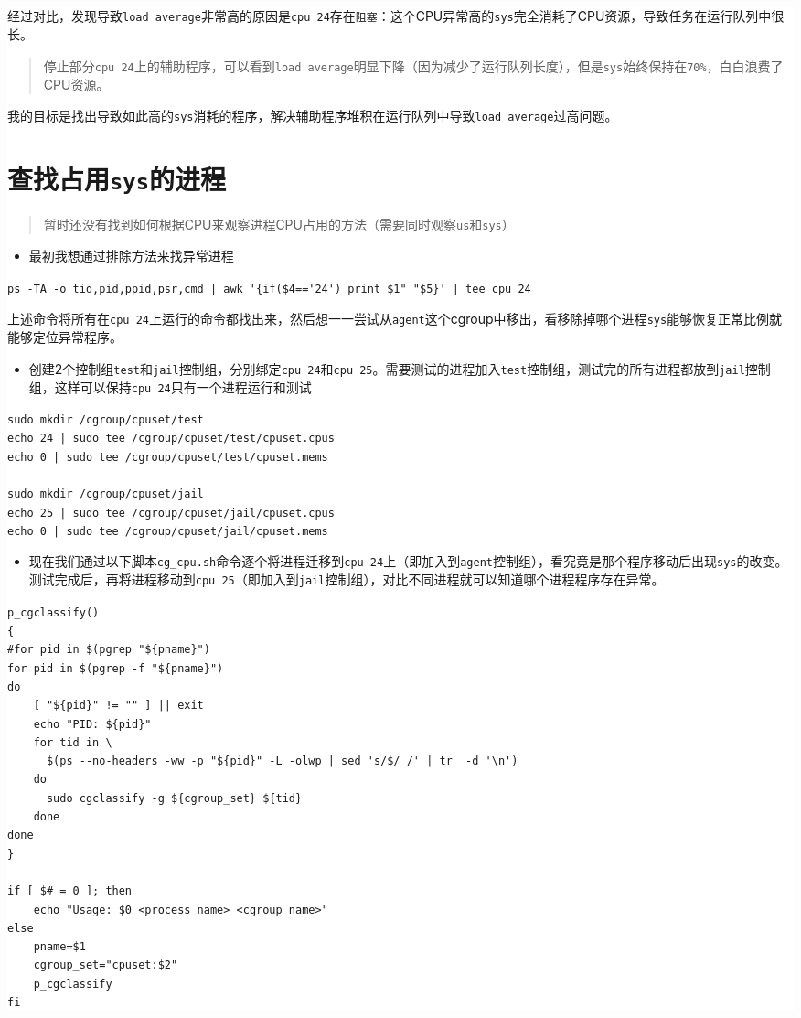 经过对比，发现导致`load average`非常高的原因是`cpu 24`存在`阻塞`：这个CPU异常高的`sys`完全消耗了CPU资源，导致任务在运行队列中很长。

> 停止部分`cpu 24`上的辅助程序，可以看到`load average`明显下降（因为减少了运行队列长度），但是`sys`始终保持在`70%`，白白浪费了CPU资源。

我的目标是找出导致如此高的`sys`消耗的程序，解决辅助程序堆积在运行队列中导致`load average`过高问题。

# 查找占用`sys`的进程

> 暂时还没有找到如何根据CPU来观察进程CPU占用的方法（需要同时观察`us`和`sys`）

* 最初我想通过排除方法来找异常进程

```
ps -TA -o tid,pid,ppid,psr,cmd | awk '{if($4=='24') print $1" "$5}' | tee cpu_24
```

上述命令将所有在`cpu 24`上运行的命令都找出来，然后想一一尝试从`agent`这个cgroup中移出，看移除掉哪个进程`sys`能够恢复正常比例就能够定位异常程序。

* 创建2个控制组`test`和`jail`控制组，分别绑定`cpu 24`和`cpu 25`。需要测试的进程加入`test`控制组，测试完的所有进程都放到`jail`控制组，这样可以保持`cpu 24`只有一个进程运行和测试

```
sudo mkdir /cgroup/cpuset/test
echo 24 | sudo tee /cgroup/cpuset/test/cpuset.cpus
echo 0 | sudo tee /cgroup/cpuset/test/cpuset.mems

sudo mkdir /cgroup/cpuset/jail
echo 25 | sudo tee /cgroup/cpuset/jail/cpuset.cpus
echo 0 | sudo tee /cgroup/cpuset/jail/cpuset.mems
```

* 现在我们通过以下脚本`cg_cpu.sh`命令逐个将进程迁移到`cpu 24`上（即加入到`agent`控制组），看究竟是那个程序移动后出现`sys`的改变。测试完成后，再将进程移动到`cpu 25`（即加入到`jail`控制组），对比不同进程就可以知道哪个进程程序存在异常。

```
p_cgclassify()
{
#for pid in $(pgrep "${pname}")
for pid in $(pgrep -f "${pname}")
do
    [ "${pid}" != "" ] || exit
    echo "PID: ${pid}"
    for tid in \
      $(ps --no-headers -ww -p "${pid}" -L -olwp | sed 's/$/ /' | tr  -d '\n')
    do
      sudo cgclassify -g ${cgroup_set} ${tid}
    done
done
}

if [ $# = 0 ]; then
    echo "Usage: $0 <process_name> <cgroup_name>"
else
    pname=$1
    cgroup_set="cpuset:$2"
    p_cgclassify
fi
```
